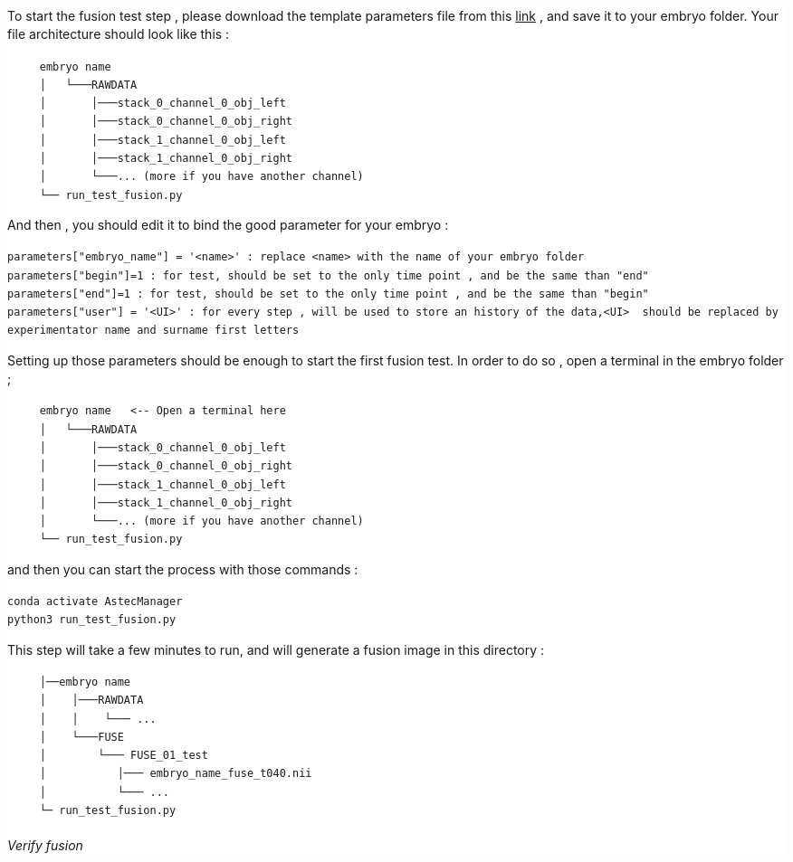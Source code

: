 To start the fusion test step , please download the template parameters file from this [link](https://seafile.lirmm.fr/f/fc8ee1ba0ed04c469a4a/?dl=1) , and save it to your embryo folder. Your file architecture should look like this : 
``` 
     embryo name
     │   └───RAWDATA
     │       │───stack_0_channel_0_obj_left
     │       │───stack_0_channel_0_obj_right
     │       │───stack_1_channel_0_obj_left
     │       │───stack_1_channel_0_obj_right
     │       └───... (more if you have another channel)
     └── run_test_fusion.py
```

And then , you should edit it to bind the good parameter for your embryo : 


```
parameters["embryo_name"] = '<name>' : replace <name> with the name of your embryo folder
parameters["begin"]=1 : for test, should be set to the only time point , and be the same than "end"
parameters["end"]=1 : for test, should be set to the only time point , and be the same than "begin"
parameters["user"] = '<UI>' : for every step , will be used to store an history of the data,<UI>  should be replaced by experimentator name and surname first letters
```

Setting up those parameters should be enough to start the first fusion test. In order to do so , open a terminal in the embryo folder ;

``` 
     embryo name   <-- Open a terminal here
     │   └───RAWDATA
     │       │───stack_0_channel_0_obj_left
     │       │───stack_0_channel_0_obj_right
     │       │───stack_1_channel_0_obj_left
     │       │───stack_1_channel_0_obj_right
     │       └───... (more if you have another channel)
     └── run_test_fusion.py
```

and then you can start the process with those commands : 

`conda activate AstecManager` \
`python3 run_test_fusion.py` 

This step will take a few minutes to run, and will generate a fusion image in this directory : 
``` 
     │──embryo name
     │    │───RAWDATA
     │    │    └─── ...
     │    └───FUSE
     │        └─── FUSE_01_test
     │           │─── embryo_name_fuse_t040.nii
     │           └─── ... 
     └─ run_test_fusion.py
``` 
###### Verify fusion 
